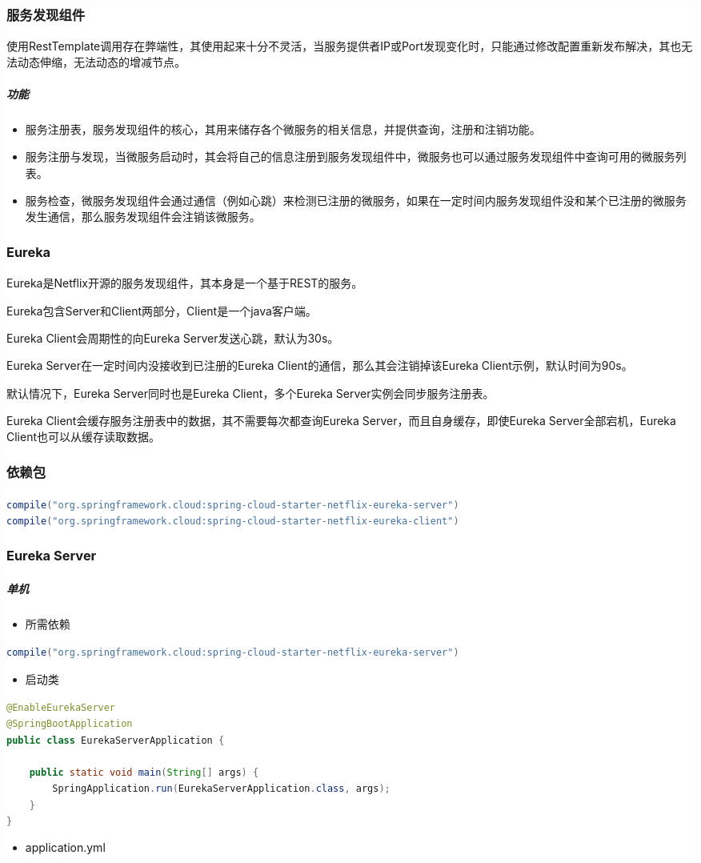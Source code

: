 ### 服务发现组件

使用RestTemplate调用存在弊端性，其使用起来十分不灵活，当服务提供者IP或Port发现变化时，只能通过修改配置重新发布解决，其也无法动态伸缩，无法动态的增减节点。

##### 功能

* 服务注册表，服务发现组件的核心，其用来储存各个微服务的相关信息，并提供查询，注册和注销功能。

* 服务注册与发现，当微服务启动时，其会将自己的信息注册到服务发现组件中，微服务也可以通过服务发现组件中查询可用的微服务列表。

* 服务检查，微服务发现组件会通过通信（例如心跳）来检测已注册的微服务，如果在一定时间内服务发现组件没和某个已注册的微服务发生通信，那么服务发现组件会注销该微服务。

### Eureka

Eureka是Netflix开源的服务发现组件，其本身是一个基于REST的服务。

Eureka包含Server和Client两部分，Client是一个java客户端。

Eureka Client会周期性的向Eureka Server发送心跳，默认为30s。

Eureka Server在一定时间内没接收到已注册的Eureka Client的通信，那么其会注销掉该Eureka Client示例，默认时间为90s。

默认情况下，Eureka Server同时也是Eureka Client，多个Eureka Server实例会同步服务注册表。

Eureka Client会缓存服务注册表中的数据，其不需要每次都查询Eureka Server，而且自身缓存，即使Eureka Server全部宕机，Eureka Client也可以从缓存读取数据。

### 依赖包

``` groovy
compile("org.springframework.cloud:spring-cloud-starter-netflix-eureka-server")
compile("org.springframework.cloud:spring-cloud-starter-netflix-eureka-client")
```

### Eureka Server

##### 单机

* 所需依赖

``` groovy
compile("org.springframework.cloud:spring-cloud-starter-netflix-eureka-server")
```

* 启动类

``` java
@EnableEurekaServer
@SpringBootApplication
public class EurekaServerApplication {

    public static void main(String[] args) {
        SpringApplication.run(EurekaServerApplication.class, args);
    }
}
```

* application.yml
